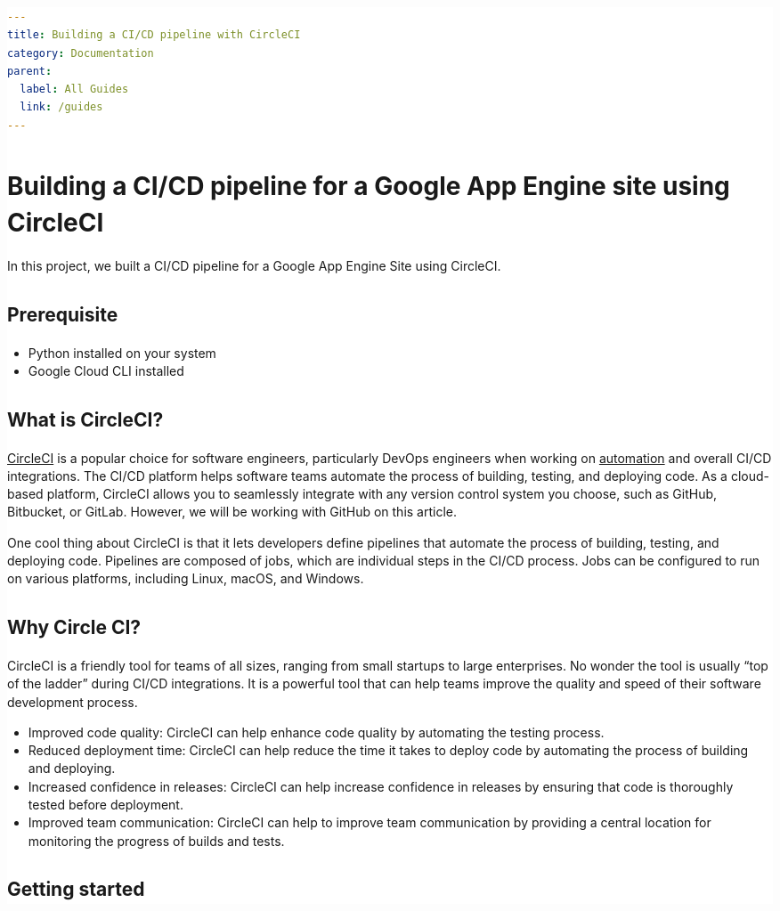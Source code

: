 ```yaml
---
title: Building a CI/CD pipeline with CircleCI
category: Documentation
parent:
  label: All Guides
  link: /guides
---
```



# Building a CI/CD pipeline for a Google App Engine site using CircleCI

In this project, we built a CI/CD pipeline for a Google App Engine Site using CircleCI.

## Prerequisite

* Python installed on your system
* Google Cloud CLI installed


## What is CircleCI?
[CircleCI](https://circleci.com/) is a popular choice for software engineers, particularly DevOps engineers when working on [automation](https://www.aviator.co/blog/automating-integration-tests/) and overall CI/CD integrations. The CI/CD platform helps software teams automate the process of building, testing, and deploying code. As a cloud-based platform, CircleCI allows you to seamlessly integrate with any version control system you choose, such as GitHub, Bitbucket, or GitLab. However, we will be working with GitHub on this article.

One cool thing about CircleCI is that it lets developers define pipelines that automate the process of building, testing, and deploying code. Pipelines are composed of jobs, which are individual steps in the CI/CD process. Jobs can be configured to run on various platforms, including Linux, macOS, and Windows.

## Why Circle CI?
CircleCI is a friendly tool for teams of all sizes, ranging from small startups to large enterprises. No wonder the tool is usually “top of the ladder” during CI/CD integrations. It is a powerful tool that can help teams improve the quality and speed of their software development process.

* Improved code quality: CircleCI can help enhance code quality by automating the testing process.
* Reduced deployment time: CircleCI can help reduce the time it takes to deploy code by automating the process of building and deploying.
* Increased confidence in releases: CircleCI can help increase confidence in releases by ensuring that code is thoroughly tested before deployment.
* Improved team communication: CircleCI can help to improve team communication by providing a central location for monitoring the progress of builds and tests.

## Getting started
